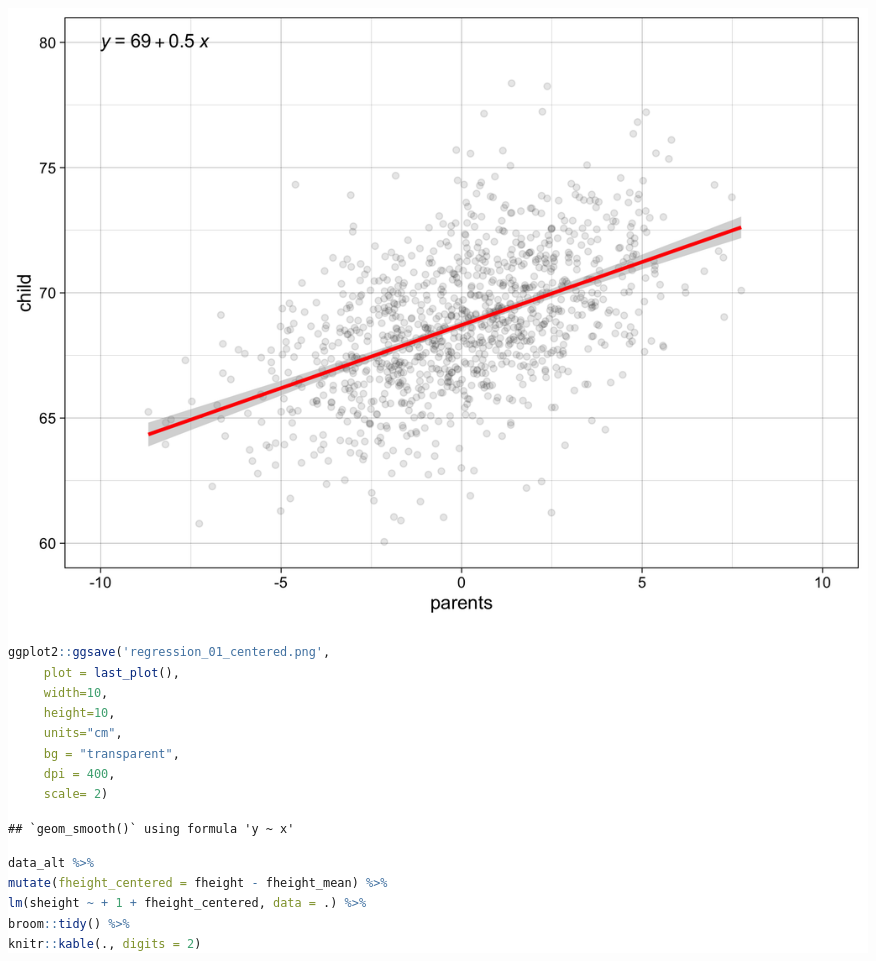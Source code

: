 ![](clase_14_regresion_files/figure-gfm/unnamed-chunk-6-4.png)

``` r
ggplot2::ggsave('regression_01_centered.png',
     plot = last_plot(), 
     width=10, 
     height=10, 
     units="cm",
     bg = "transparent",
     dpi = 400,
     scale= 2)
```

    ## `geom_smooth()` using formula 'y ~ x'

``` r
data_alt %>%
mutate(fheight_centered = fheight - fheight_mean) %>%
lm(sheight ~ + 1 + fheight_centered, data = .) %>%
broom::tidy() %>%
knitr::kable(., digits = 2)
```
